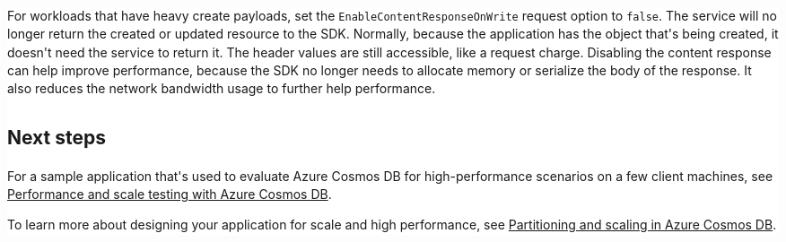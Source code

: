 For workloads that have heavy create payloads, set the `EnableContentResponseOnWrite` request option to `false`. The service will no longer return the created or updated resource to the SDK. Normally, because the application has the object that's being created, it doesn't need the service to return it. The header values are still accessible, like a request charge. Disabling the content response can help improve performance, because the SDK no longer needs to allocate memory or serialize the body of the response. It also reduces the network bandwidth usage to further help performance.

## Next steps
For a sample application that's used to evaluate Azure Cosmos DB for high-performance scenarios on a few client machines, see [Performance and scale testing with Azure Cosmos DB](performance-testing.md).

To learn more about designing your application for scale and high performance, see [Partitioning and scaling in Azure Cosmos DB](partitioning-overview.md).
